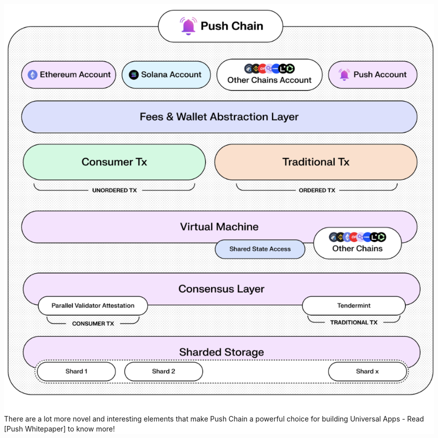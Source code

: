 ![Ninth Image of Understand Proof of Stake (POS) and Push Chain PoS](./image9.webp)

There are a lot more novel and interesting elements that make Push Chain a powerful choice for building Universal Apps - Read [Push Whitepaper] to know more!
